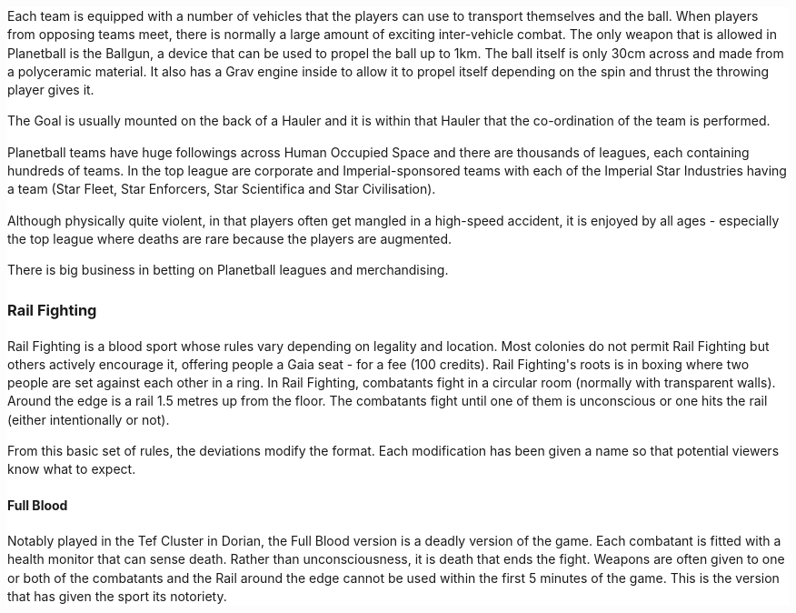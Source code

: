 Each team is equipped with a number of vehicles that the players can use to transport themselves and the ball. When players from opposing teams meet, there is normally a large amount of exciting inter-vehicle combat. The only weapon that is allowed in Planetball is the Ballgun, a device that can be used to propel the ball up to 1km. The ball itself is only 30cm across and made from a polyceramic material. It also has a Grav engine inside to allow it to propel itself depending on the spin and thrust the throwing player gives it. 

The Goal is usually mounted on the back of a Hauler and it is within that Hauler that the co-ordination of the team is performed.

Planetball teams have huge followings across Human Occupied Space and there are thousands of leagues, each containing hundreds of teams. In the top league are corporate and Imperial-sponsored teams with each of the Imperial Star Industries having a team (Star Fleet, Star Enforcers, Star Scientifica and Star Civilisation).

Although physically quite violent, in that players often get mangled in a high-speed accident, it is enjoyed by all ages - especially the top league where deaths are rare because the players are augmented.

There is big business in betting on Planetball leagues and merchandising.

### Rail Fighting
Rail Fighting is a blood sport whose rules vary depending on legality and location. Most colonies do not permit Rail Fighting but others actively encourage it, offering people a Gaia seat - for a fee (100 credits). Rail Fighting's roots is in boxing where two people are set against each other in a ring. In Rail Fighting, combatants fight in a circular room (normally with transparent walls). Around the edge is a rail 1.5 metres up from the floor. The combatants fight until one of them is unconscious or one hits the rail (either intentionally or not). 

From this basic set of rules, the deviations modify the format. Each modification has been given a name so that potential viewers know what to expect.

#### Full Blood
Notably played in the Tef Cluster in Dorian, the Full Blood version is a deadly version of the game. Each combatant is fitted with a health monitor that can sense death. Rather than unconsciousness, it is death that ends the fight. Weapons are often given to one or both of the combatants and the Rail around the edge cannot be used within the first 5 minutes of the game. This is the version that has given the sport its notoriety.
